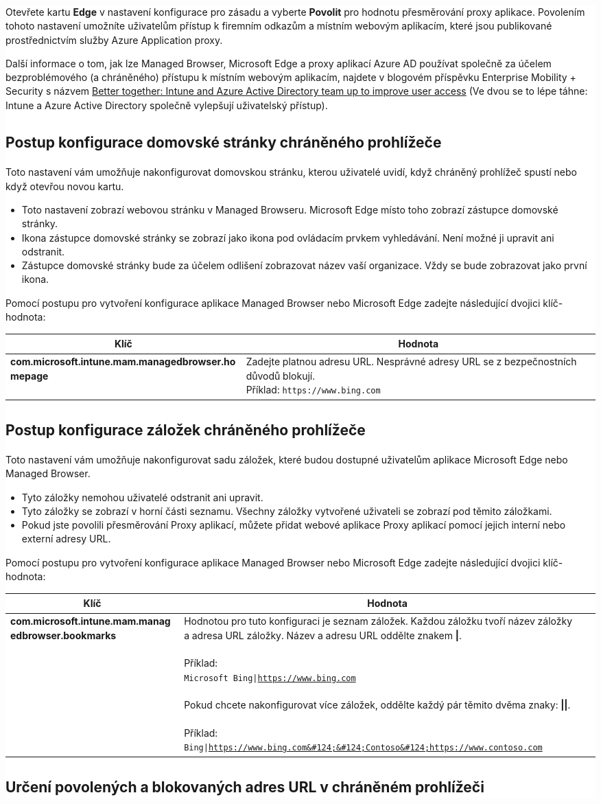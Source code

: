 Otevřete kartu **Edge** v nastavení konfigurace pro zásadu a vyberte **Povolit** pro hodnotu přesměrování proxy aplikace. Povolením tohoto nastavení umožníte uživatelům přístup k firemním odkazům a místním webovým aplikacím, které jsou publikované prostřednictvím služby Azure Application proxy.

Další informace o tom, jak lze Managed Browser, Microsoft Edge a proxy aplikací Azure AD používat společně za účelem bezproblémového (a chráněného) přístupu k místním webovým aplikacím, najdete v blogovém příspěvku Enterprise Mobility + Security s názvem [Better together: Intune and Azure Active Directory team up to improve user access](https://cloudblogs.microsoft.com/enterprisemobility/2017/07/06/better-together-intune-and-azure-active-directory-team-up-to-improve-user-access) (Ve dvou se to lépe táhne: Intune a Azure Active Directory společně vylepšují uživatelský přístup).

## <a name="how-to-configure-the-homepage-for-a-protected-browser"></a>Postup konfigurace domovské stránky chráněného prohlížeče

Toto nastavení vám umožňuje nakonfigurovat domovskou stránku, kterou uživatelé uvidí, když chráněný prohlížeč spustí nebo když otevřou novou kartu. 
- Toto nastavení zobrazí webovou stránku v Managed Browseru.  Microsoft Edge místo toho zobrazí zástupce domovské stránky.
- Ikona zástupce domovské stránky se zobrazí jako ikona pod ovládacím prvkem vyhledávání.  Není možné ji upravit ani odstranit.
- Zástupce domovské stránky bude za účelem odlišení zobrazovat název vaší organizace.  Vždy se bude zobrazovat jako první ikona.

Pomocí postupu pro vytvoření konfigurace aplikace Managed Browser nebo Microsoft Edge zadejte následující dvojici klíč-hodnota:

|                                Klíč                                |                                                           Hodnota                                                            |
|-------------------------------------------------------------------|----------------------------------------------------------------------------------------------------------------------------|
| <strong>com.microsoft.intune.mam.managedbrowser.homepage</strong> | Zadejte platnou adresu URL. Nesprávné adresy URL se z bezpečnostních důvodů blokují.<br>Příklad: `https://www.bing.com` |

## <a name="how-to-configure-bookmarks-for-a-protected-browser"></a>Postup konfigurace záložek chráněného prohlížeče

Toto nastavení vám umožňuje nakonfigurovat sadu záložek, které budou dostupné uživatelům aplikace Microsoft Edge nebo Managed Browser.

- Tyto záložky nemohou uživatelé odstranit ani upravit.
- Tyto záložky se zobrazí v horní části seznamu. Všechny záložky vytvořené uživateli se zobrazí pod těmito záložkami.
- Pokud jste povolili přesměrování Proxy aplikací, můžete přidat webové aplikace Proxy aplikací pomocí jejich interní nebo externí adresy URL.

Pomocí postupu pro vytvoření konfigurace aplikace Managed Browser nebo Microsoft Edge zadejte následující dvojici klíč-hodnota:

|                                Klíč                                 |                                                                                                                                                                                                                                                         Hodnota                                                                                                                                                                                                                                                          |
|--------------------------------------------------------------------|------------------------------------------------------------------------------------------------------------------------------------------------------------------------------------------------------------------------------------------------------------------------------------------------------------------------------------------------------------------------------------------------------------------------------------------------------------------------------------------------------------------------|
| <strong>com.microsoft.intune.mam.managedbrowser.bookmarks</strong> | Hodnotou pro tuto konfiguraci je seznam záložek. Každou záložku tvoří název záložky a adresa URL záložky. Název a adresu URL oddělte znakem <strong>&#124;</strong>.<br><br>Příklad:<br> <code>Microsoft Bing&#124;https://www.bing.com</code><br><br>Pokud chcete nakonfigurovat více záložek, oddělte každý pár těmito dvěma znaky: <strong>&#124;&#124;</strong>.<br><br>Příklad:<br> <code>Bing&#124;https://www.bing.com&#124;&#124;Contoso&#124;https://www.contoso.com</code> |

## <a name="how-to-specify-allowed-and-blocked-urls-for-a-protected-browser"></a>Určení povolených a blokovaných adres URL v chráněném prohlížeči

